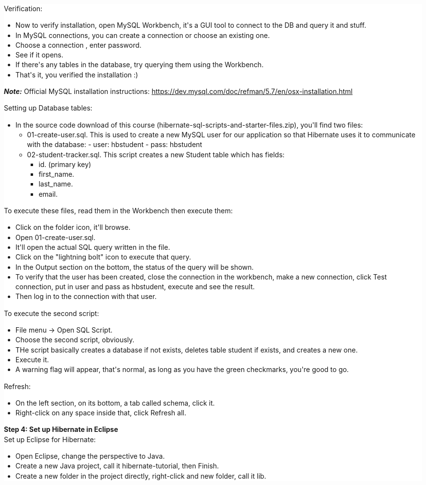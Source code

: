 Verification:
- Now to verify installation, open MySQL Workbench, it's a GUI tool to connect to the DB and query it and stuff.
- In MySQL connections, you can create a connection or choose an existing one.
- Choose a connection , enter password.
- See if it opens.
- If there's any tables in the database, try querying them using the Workbench.
- That's it, you verified the installation :)

***Note:*** Official MySQL installation instructions:
https://dev.mysql.com/doc/refman/5.7/en/osx-installation.html

Setting up Database tables:
- In the source code download of this course (hibernate-sql-scripts-and-starter-files.zip), you'll find two files:
    - 01-create-user.sql.
        This is used to create a new MySQL user for our application so that Hibernate uses it to communicate with the database:
            - user: hbstudent
            - pass: hbstudent
    - 02-student-tracker.sql.
        This script creates a new Student table which has fields:
        - id. (primary key)
        - first_name.
        - last_name.
        - email.

To execute these files, read them in the Workbench then execute them:
- Click on the folder icon, it'll browse.
- Open 01-create-user.sql.
- It'll open the actual SQL query written in the file.
- Click on the "lightning bolt" icon to execute that query.
- In the Output section on the bottom, the status of the query will be shown.
- To verify that the user has been created, close the connection in the workbench, make a new connection, click Test connection, put in user and pass as hbstudent, execute and see the result.
- Then log in to the connection with that user.


To execute the second script:
- File menu -> Open SQL Script.
- Choose the second script, obviously.
- THe script basically creates a database if not exists, deletes table student if exists, and creates a new one.
- Execute it.
- A warning flag will appear, that's normal, as long as you have the green checkmarks, you're good to go.

Refresh:
- On the left section, on its bottom, a tab called schema, click it.
- Right-click on any space inside that, click Refresh all.

**Step 4: Set up Hibernate in Eclipse** <br />
Set up Eclipse for Hibernate:
- Open Eclipse, change the perspective to Java.
- Create a new Java project, call it hibernate-tutorial, then Finish.
- Create a new folder in the project directly, right-click and new folder, call it lib.
